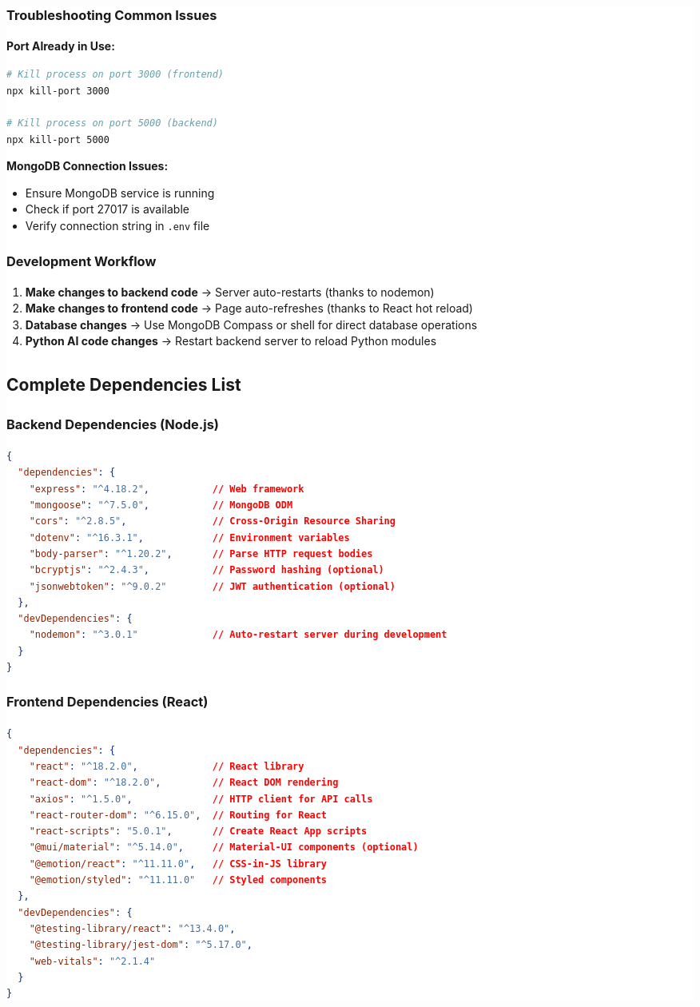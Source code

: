 ### Troubleshooting Common Issues

**Port Already in Use:**
```bash
# Kill process on port 3000 (frontend)
npx kill-port 3000

# Kill process on port 5000 (backend)
npx kill-port 5000
```

**MongoDB Connection Issues:**
- Ensure MongoDB service is running
- Check if port 27017 is available
- Verify connection string in `.env` file


### Development Workflow

1. **Make changes to backend code** → Server auto-restarts (thanks to nodemon)
2. **Make changes to frontend code** → Page auto-refreshes (thanks to React hot reload)
3. **Database changes** → Use MongoDB Compass or shell for direct database operations
4. **Python AI code changes** → Restart backend server to reload Python modules

## Complete Dependencies List

### Backend Dependencies (Node.js)
```json
{
  "dependencies": {
    "express": "^4.18.2",           // Web framework
    "mongoose": "^7.5.0",           // MongoDB ODM
    "cors": "^2.8.5",               // Cross-Origin Resource Sharing
    "dotenv": "^16.3.1",            // Environment variables
    "body-parser": "^1.20.2",       // Parse HTTP request bodies
    "bcryptjs": "^2.4.3",           // Password hashing (optional)
    "jsonwebtoken": "^9.0.2"        // JWT authentication (optional)
  },
  "devDependencies": {
    "nodemon": "^3.0.1"             // Auto-restart server during development
  }
}
```

### Frontend Dependencies (React)
```json
{
  "dependencies": {
    "react": "^18.2.0",             // React library
    "react-dom": "^18.2.0",         // React DOM rendering
    "axios": "^1.5.0",              // HTTP client for API calls
    "react-router-dom": "^6.15.0",  // Routing for React
    "react-scripts": "5.0.1",       // Create React App scripts
    "@mui/material": "^5.14.0",     // Material-UI components (optional)
    "@emotion/react": "^11.11.0",   // CSS-in-JS library
    "@emotion/styled": "^11.11.0"   // Styled components
  },
  "devDependencies": {
    "@testing-library/react": "^13.4.0",
    "@testing-library/jest-dom": "^5.17.0",
    "web-vitals": "^2.1.4"
  }
}
```

